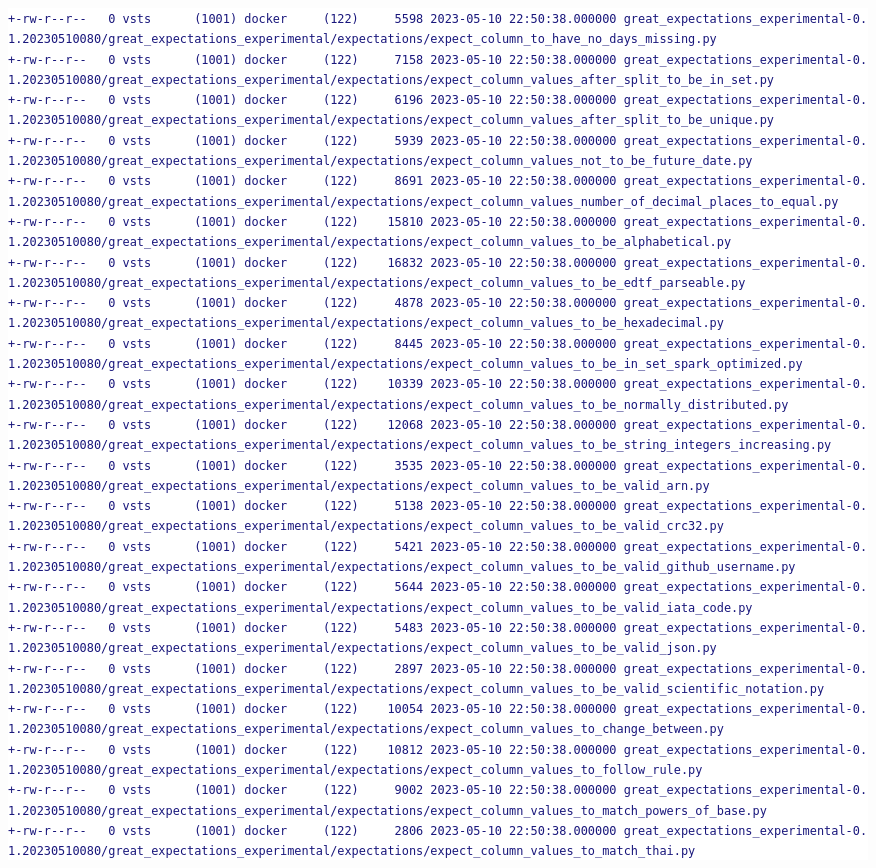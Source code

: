 ```diff
+-rw-r--r--   0 vsts      (1001) docker     (122)     5598 2023-05-10 22:50:38.000000 great_expectations_experimental-0.1.20230510080/great_expectations_experimental/expectations/expect_column_to_have_no_days_missing.py
+-rw-r--r--   0 vsts      (1001) docker     (122)     7158 2023-05-10 22:50:38.000000 great_expectations_experimental-0.1.20230510080/great_expectations_experimental/expectations/expect_column_values_after_split_to_be_in_set.py
+-rw-r--r--   0 vsts      (1001) docker     (122)     6196 2023-05-10 22:50:38.000000 great_expectations_experimental-0.1.20230510080/great_expectations_experimental/expectations/expect_column_values_after_split_to_be_unique.py
+-rw-r--r--   0 vsts      (1001) docker     (122)     5939 2023-05-10 22:50:38.000000 great_expectations_experimental-0.1.20230510080/great_expectations_experimental/expectations/expect_column_values_not_to_be_future_date.py
+-rw-r--r--   0 vsts      (1001) docker     (122)     8691 2023-05-10 22:50:38.000000 great_expectations_experimental-0.1.20230510080/great_expectations_experimental/expectations/expect_column_values_number_of_decimal_places_to_equal.py
+-rw-r--r--   0 vsts      (1001) docker     (122)    15810 2023-05-10 22:50:38.000000 great_expectations_experimental-0.1.20230510080/great_expectations_experimental/expectations/expect_column_values_to_be_alphabetical.py
+-rw-r--r--   0 vsts      (1001) docker     (122)    16832 2023-05-10 22:50:38.000000 great_expectations_experimental-0.1.20230510080/great_expectations_experimental/expectations/expect_column_values_to_be_edtf_parseable.py
+-rw-r--r--   0 vsts      (1001) docker     (122)     4878 2023-05-10 22:50:38.000000 great_expectations_experimental-0.1.20230510080/great_expectations_experimental/expectations/expect_column_values_to_be_hexadecimal.py
+-rw-r--r--   0 vsts      (1001) docker     (122)     8445 2023-05-10 22:50:38.000000 great_expectations_experimental-0.1.20230510080/great_expectations_experimental/expectations/expect_column_values_to_be_in_set_spark_optimized.py
+-rw-r--r--   0 vsts      (1001) docker     (122)    10339 2023-05-10 22:50:38.000000 great_expectations_experimental-0.1.20230510080/great_expectations_experimental/expectations/expect_column_values_to_be_normally_distributed.py
+-rw-r--r--   0 vsts      (1001) docker     (122)    12068 2023-05-10 22:50:38.000000 great_expectations_experimental-0.1.20230510080/great_expectations_experimental/expectations/expect_column_values_to_be_string_integers_increasing.py
+-rw-r--r--   0 vsts      (1001) docker     (122)     3535 2023-05-10 22:50:38.000000 great_expectations_experimental-0.1.20230510080/great_expectations_experimental/expectations/expect_column_values_to_be_valid_arn.py
+-rw-r--r--   0 vsts      (1001) docker     (122)     5138 2023-05-10 22:50:38.000000 great_expectations_experimental-0.1.20230510080/great_expectations_experimental/expectations/expect_column_values_to_be_valid_crc32.py
+-rw-r--r--   0 vsts      (1001) docker     (122)     5421 2023-05-10 22:50:38.000000 great_expectations_experimental-0.1.20230510080/great_expectations_experimental/expectations/expect_column_values_to_be_valid_github_username.py
+-rw-r--r--   0 vsts      (1001) docker     (122)     5644 2023-05-10 22:50:38.000000 great_expectations_experimental-0.1.20230510080/great_expectations_experimental/expectations/expect_column_values_to_be_valid_iata_code.py
+-rw-r--r--   0 vsts      (1001) docker     (122)     5483 2023-05-10 22:50:38.000000 great_expectations_experimental-0.1.20230510080/great_expectations_experimental/expectations/expect_column_values_to_be_valid_json.py
+-rw-r--r--   0 vsts      (1001) docker     (122)     2897 2023-05-10 22:50:38.000000 great_expectations_experimental-0.1.20230510080/great_expectations_experimental/expectations/expect_column_values_to_be_valid_scientific_notation.py
+-rw-r--r--   0 vsts      (1001) docker     (122)    10054 2023-05-10 22:50:38.000000 great_expectations_experimental-0.1.20230510080/great_expectations_experimental/expectations/expect_column_values_to_change_between.py
+-rw-r--r--   0 vsts      (1001) docker     (122)    10812 2023-05-10 22:50:38.000000 great_expectations_experimental-0.1.20230510080/great_expectations_experimental/expectations/expect_column_values_to_follow_rule.py
+-rw-r--r--   0 vsts      (1001) docker     (122)     9002 2023-05-10 22:50:38.000000 great_expectations_experimental-0.1.20230510080/great_expectations_experimental/expectations/expect_column_values_to_match_powers_of_base.py
+-rw-r--r--   0 vsts      (1001) docker     (122)     2806 2023-05-10 22:50:38.000000 great_expectations_experimental-0.1.20230510080/great_expectations_experimental/expectations/expect_column_values_to_match_thai.py
```